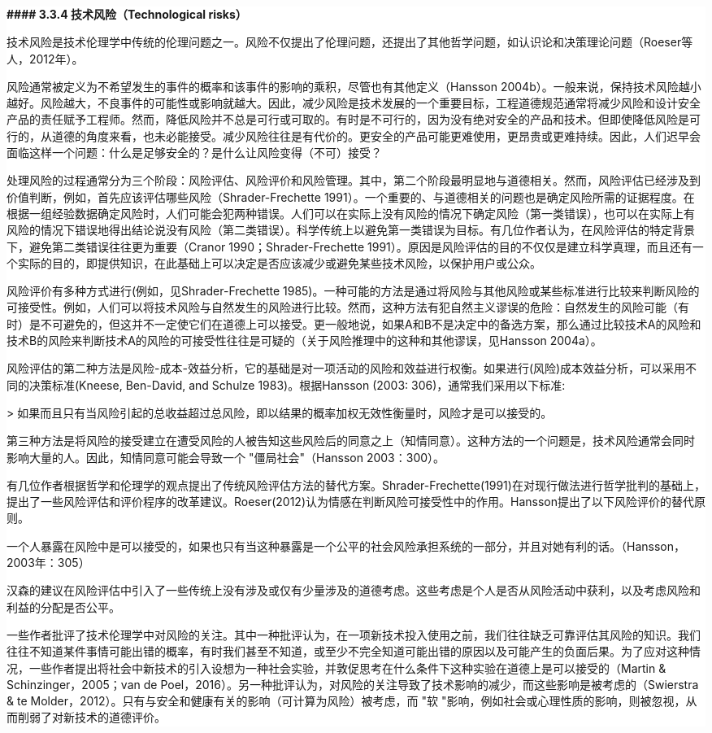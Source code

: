 
**#### 3.3.4 技术风险（Technological risks）**



技术风险是技术伦理学中传统的伦理问题之一。风险不仅提出了伦理问题，还提出了其他哲学问题，如认识论和决策理论问题（Roeser等人，2012年）。



风险通常被定义为不希望发生的事件的概率和该事件的影响的乘积，尽管也有其他定义（Hansson 2004b）。一般来说，保持技术风险越小越好。风险越大，不良事件的可能性或影响就越大。因此，减少风险是技术发展的一个重要目标，工程道德规范通常将减少风险和设计安全产品的责任赋予工程师。然而，降低风险并不总是可行或可取的。有时是不可行的，因为没有绝对安全的产品和技术。但即使降低风险是可行的，从道德的角度来看，也未必能接受。减少风险往往是有代价的。更安全的产品可能更难使用，更昂贵或更难持续。因此，人们迟早会面临这样一个问题：什么是足够安全的？是什么让风险变得（不可）接受？



处理风险的过程通常分为三个阶段：风险评估、风险评价和风险管理。其中，第二个阶段最明显地与道德相关。然而，风险评估已经涉及到价值判断，例如，首先应该评估哪些风险（Shrader-Frechette 1991）。一个重要的、与道德相关的问题也是确定风险所需的证据程度。在根据一组经验数据确定风险时，人们可能会犯两种错误。人们可以在实际上没有风险的情况下确定风险（第一类错误），也可以在实际上有风险的情况下错误地得出结论说没有风险（第二类错误）。科学传统上以避免第一类错误为目标。有几位作者认为，在风险评估的特定背景下，避免第二类错误往往更为重要（Cranor 1990；Shrader-Frechette 1991）。原因是风险评估的目的不仅仅是建立科学真理，而且还有一个实际的目的，即提供知识，在此基础上可以决定是否应该减少或避免某些技术风险，以保护用户或公众。



风险评价有多种方式进行(例如，见Shrader-Frechette 1985)。一种可能的方法是通过将风险与其他风险或某些标准进行比较来判断风险的可接受性。例如，人们可以将技术风险与自然发生的风险进行比较。然而，这种方法有犯自然主义谬误的危险：自然发生的风险可能（有时）是不可避免的，但这并不一定使它们在道德上可以接受。更一般地说，如果A和B不是决定中的备选方案，那么通过比较技术A的风险和技术B的风险来判断技术A的风险的可接受性往往是可疑的（关于风险推理中的这种和其他谬误，见Hansson 2004a）。



风险评估的第二种方法是风险-成本-效益分析，它的基础是对一项活动的风险和效益进行权衡。如果进行(风险)成本效益分析，可以采用不同的决策标准(Kneese, Ben-David, and Schulze 1983)。根据Hansson (2003: 306)，通常我们采用以下标准:



\> 如果而且只有当风险引起的总收益超过总风险，即以结果的概率加权无效性衡量时，风险才是可以接受的。



第三种方法是将风险的接受建立在遭受风险的人被告知这些风险后的同意之上（知情同意）。这种方法的一个问题是，技术风险通常会同时影响大量的人。因此，知情同意可能会导致一个 "僵局社会"（Hansson 2003：300）。



有几位作者根据哲学和伦理学的观点提出了传统风险评估方法的替代方案。Shrader-Frechette(1991)在对现行做法进行哲学批判的基础上，提出了一些风险评估和评价程序的改革建议。Roeser(2012)认为情感在判断风险可接受性中的作用。Hansson提出了以下风险评价的替代原则。



一个人暴露在风险中是可以接受的，如果也只有当这种暴露是一个公平的社会风险承担系统的一部分，并且对她有利的话。（Hansson，2003年：305）



汉森的建议在风险评估中引入了一些传统上没有涉及或仅有少量涉及的道德考虑。这些考虑是个人是否从风险活动中获利，以及考虑风险和利益的分配是否公平。



一些作者批评了技术伦理学中对风险的关注。其中一种批评认为，在一项新技术投入使用之前，我们往往缺乏可靠评估其风险的知识。我们往往不知道某件事情可能出错的概率，有时我们甚至不知道，或至少不完全知道可能出错的原因以及可能产生的负面后果。为了应对这种情况，一些作者提出将社会中新技术的引入设想为一种社会实验，并敦促思考在什么条件下这种实验在道德上是可以接受的（Martin & Schinzinger，2005；van de Poel，2016）。另一种批评认为，对风险的关注导致了技术影响的减少，而这些影响是被考虑的（Swierstra & te Molder，2012）。只有与安全和健康有关的影响（可计算为风险）被考虑，而 "软 "影响，例如社会或心理性质的影响，则被忽视，从而削弱了对新技术的道德评价。